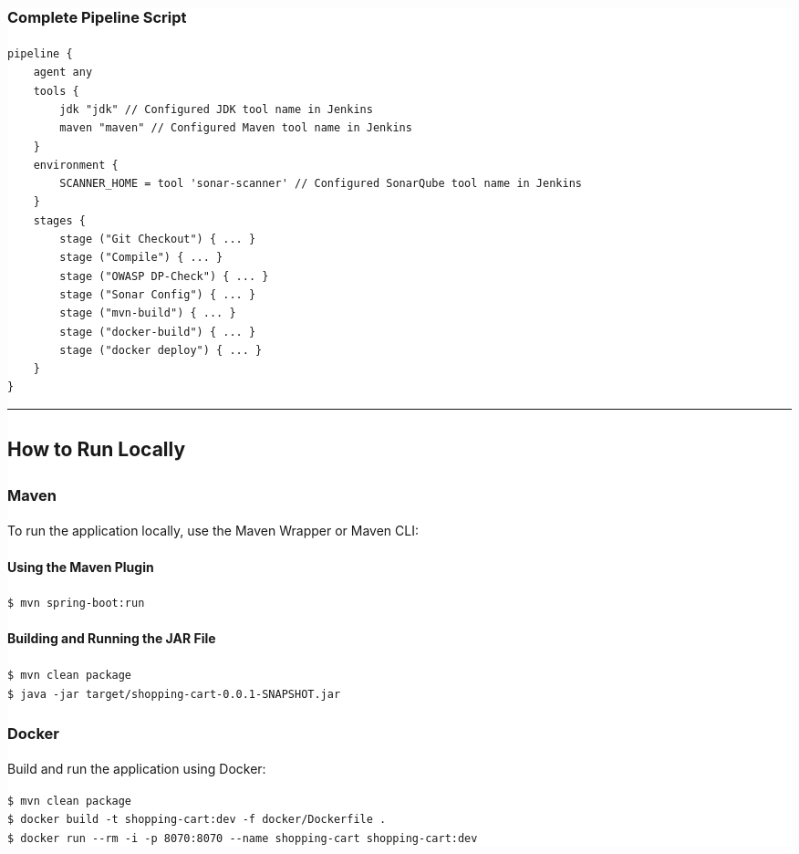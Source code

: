 ### Complete Pipeline Script

```
pipeline {
    agent any
    tools {
        jdk "jdk" // Configured JDK tool name in Jenkins
        maven "maven" // Configured Maven tool name in Jenkins
    }
    environment {
        SCANNER_HOME = tool 'sonar-scanner' // Configured SonarQube tool name in Jenkins
    }
    stages {
        stage ("Git Checkout") { ... }
        stage ("Compile") { ... }
        stage ("OWASP DP-Check") { ... }
        stage ("Sonar Config") { ... }
        stage ("mvn-build") { ... }
        stage ("docker-build") { ... }
        stage ("docker deploy") { ... }
    }
}
```

* * * * *

How to Run Locally
------------------

### Maven

To run the application locally, use the Maven Wrapper or Maven CLI:

#### Using the Maven Plugin

```
$ mvn spring-boot:run
```

#### Building and Running the JAR File

```
$ mvn clean package
$ java -jar target/shopping-cart-0.0.1-SNAPSHOT.jar
```

### Docker

Build and run the application using Docker:

```
$ mvn clean package
$ docker build -t shopping-cart:dev -f docker/Dockerfile .
$ docker run --rm -i -p 8070:8070 --name shopping-cart shopping-cart:dev
```
